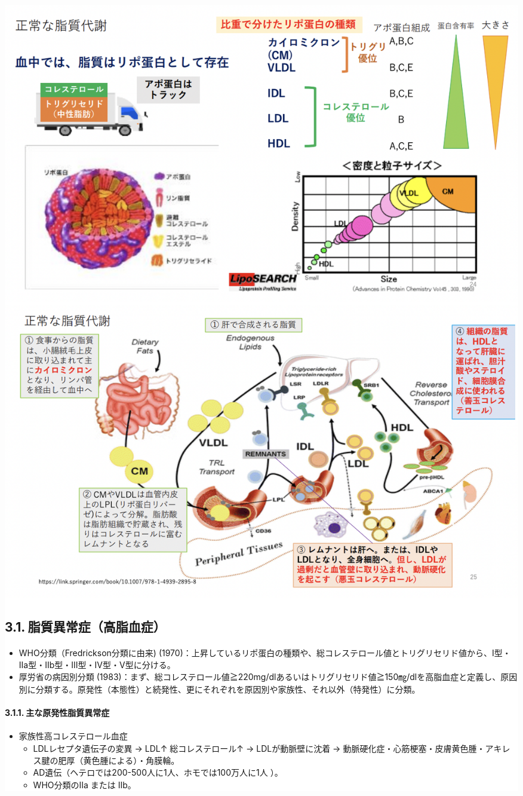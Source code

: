 ![](images/脂質代謝01.png)  
![](images/脂質代謝02.png)
## 3.1. 脂質異常症（高脂血症）
- WHO分類（Fredrickson分類に由来) (1970)：上昇しているリポ蛋白の種類や、総コレステロール値とトリグリセリド値から、Ⅰ型・Ⅱa型・Ⅱb型・Ⅲ型・Ⅳ型・Ⅴ型に分ける。
- 厚労省の病因別分類 (1983)：まず、総コレステロール値≧220mg/dlあるいはトリグリセリド値≧150㎎/dlを高脂血症と定義し、原因別に分類する。原発性（本態性）と続発性、更にそれぞれを原因別や家族性、それ以外（特発性）に分類。
#### 3.1.1. 主な原発性脂質異常症
- 家族性高コレステロール血症
  - LDLレセプタ遺伝子の変異 -> LDL↑ 総コレステロール↑ -> LDLが動脈壁に沈着 -> 動脈硬化症・心筋梗塞・皮膚黄色腫・アキレス腱の肥厚（黄色腫による）・角膜輪。
  - AD遺伝（ヘテロでは200-500人に1人、ホモでは100万人に1人 ）。
  - WHO分類のⅡa または Ⅱb。